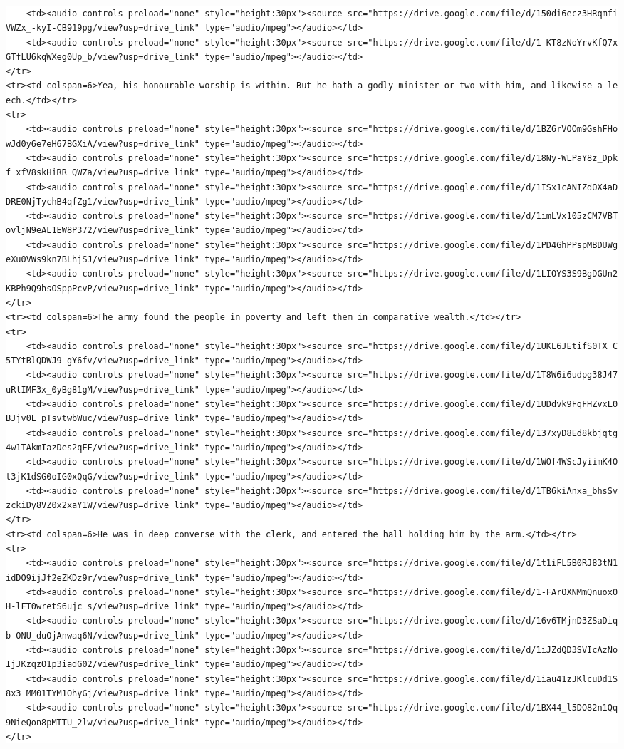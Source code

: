         <td><audio controls preload="none" style="height:30px"><source src="https://drive.google.com/file/d/150di6ecz3HRqmfiVWZx_-kyI-CB919pg/view?usp=drive_link" type="audio/mpeg"></audio></td>
        <td><audio controls preload="none" style="height:30px"><source src="https://drive.google.com/file/d/1-KT8zNoYrvKfQ7xGTfLU6kqWXeg0Up_b/view?usp=drive_link" type="audio/mpeg"></audio></td>
    </tr>
    <tr><td colspan=6>Yea, his honourable worship is within. But he hath a godly minister or two with him, and likewise a leech.</td></tr>
    <tr>
        <td><audio controls preload="none" style="height:30px"><source src="https://drive.google.com/file/d/1BZ6rVOOm9GshFHowJd0y6e7eH67BGXiA/view?usp=drive_link" type="audio/mpeg"></audio></td>
        <td><audio controls preload="none" style="height:30px"><source src="https://drive.google.com/file/d/18Ny-WLPaY8z_Dpkf_xfV8skHiRR_QWZa/view?usp=drive_link" type="audio/mpeg"></audio></td>
        <td><audio controls preload="none" style="height:30px"><source src="https://drive.google.com/file/d/1ISx1cANIZdOX4aDDRE0NjTychB4qfZg1/view?usp=drive_link" type="audio/mpeg"></audio></td>
        <td><audio controls preload="none" style="height:30px"><source src="https://drive.google.com/file/d/1imLVx105zCM7VBTovljN9eAL1EW8P372/view?usp=drive_link" type="audio/mpeg"></audio></td>
        <td><audio controls preload="none" style="height:30px"><source src="https://drive.google.com/file/d/1PD4GhPPspMBDUWgeXu0VWs9kn7BLhjSJ/view?usp=drive_link" type="audio/mpeg"></audio></td>
        <td><audio controls preload="none" style="height:30px"><source src="https://drive.google.com/file/d/1LIOYS3S9BgDGUn2KBPh9Q9hsOSppPcvP/view?usp=drive_link" type="audio/mpeg"></audio></td>
    </tr>
    <tr><td colspan=6>The army found the people in poverty and left them in comparative wealth.</td></tr>
    <tr>
        <td><audio controls preload="none" style="height:30px"><source src="https://drive.google.com/file/d/1UKL6JEtifS0TX_C5TYtBlQDWJ9-gY6fv/view?usp=drive_link" type="audio/mpeg"></audio></td>
        <td><audio controls preload="none" style="height:30px"><source src="https://drive.google.com/file/d/1T8W6i6udpg38J47uRlIMF3x_0yBg81gM/view?usp=drive_link" type="audio/mpeg"></audio></td>
        <td><audio controls preload="none" style="height:30px"><source src="https://drive.google.com/file/d/1UDdvk9FqFHZvxL0BJjv0L_pTsvtwbWuc/view?usp=drive_link" type="audio/mpeg"></audio></td>
        <td><audio controls preload="none" style="height:30px"><source src="https://drive.google.com/file/d/137xyD8Ed8kbjqtg4w1TAkmIazDes2qEF/view?usp=drive_link" type="audio/mpeg"></audio></td>
        <td><audio controls preload="none" style="height:30px"><source src="https://drive.google.com/file/d/1WOf4WScJyiimK4Ot3jK1dSG0oIG0xQqG/view?usp=drive_link" type="audio/mpeg"></audio></td>
        <td><audio controls preload="none" style="height:30px"><source src="https://drive.google.com/file/d/1TB6kiAnxa_bhsSvzckiDy8VZ0x2xaY1W/view?usp=drive_link" type="audio/mpeg"></audio></td>
    </tr>
    <tr><td colspan=6>He was in deep converse with the clerk, and entered the hall holding him by the arm.</td></tr>
    <tr>
        <td><audio controls preload="none" style="height:30px"><source src="https://drive.google.com/file/d/1t1iFL5B0RJ83tN1idDO9ijJf2eZKDz9r/view?usp=drive_link" type="audio/mpeg"></audio></td>
        <td><audio controls preload="none" style="height:30px"><source src="https://drive.google.com/file/d/1-FArOXNMmQnuox0H-lFT0wretS6ujc_s/view?usp=drive_link" type="audio/mpeg"></audio></td>
        <td><audio controls preload="none" style="height:30px"><source src="https://drive.google.com/file/d/16v6TMjnD3ZSaDiqb-ONU_duOjAnwaq6N/view?usp=drive_link" type="audio/mpeg"></audio></td>
        <td><audio controls preload="none" style="height:30px"><source src="https://drive.google.com/file/d/1iJZdQD3SVIcAzNoIjJKzqzO1p3iadG02/view?usp=drive_link" type="audio/mpeg"></audio></td>
        <td><audio controls preload="none" style="height:30px"><source src="https://drive.google.com/file/d/1iau41zJKlcuDd1S8x3_MM01TYM1OhyGj/view?usp=drive_link" type="audio/mpeg"></audio></td>
        <td><audio controls preload="none" style="height:30px"><source src="https://drive.google.com/file/d/1BX44_l5DO82n1Qq9NieQon8pMTTU_2lw/view?usp=drive_link" type="audio/mpeg"></audio></td>
    </tr>
</table>
<p></p>
